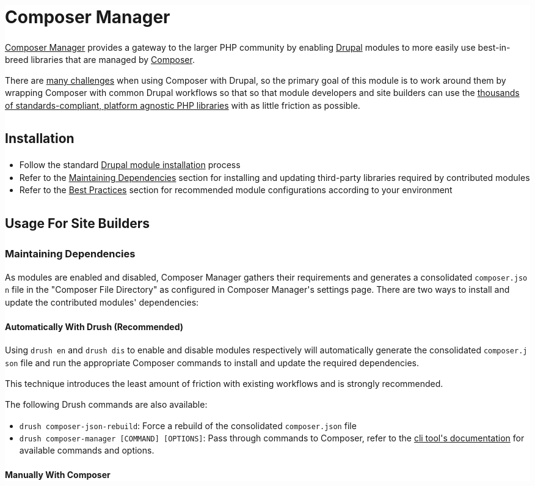 # Composer Manager

[Composer Manager](https://drupal.org/project/composer_manager) provides a
gateway to the larger PHP community by enabling [Drupal](http://drupal.org)
modules to more easily use best-in-breed libraries that are managed by
[Composer](https://getcomposer.org/).

There are [many challenges](#why-cant-you-just--) when using Composer with
Drupal, so the primary goal of this module is to work around them by wrapping
Composer with common Drupal workflows so that so that module developers and site
builders can use the [thousands of standards-compliant, platform agnostic PHP
libraries](https://packagist.org/statistics) with as little friction as
possible.

## Installation

* Follow the standard [Drupal module installation](https://drupal.org/documentation/install/modules-themes)
  process
* Refer to the [Maintaining Dependencies](#maintaining-dependencies)
  section for installing and updating third-party libraries required by
  contributed modules
* Refer to the [Best Practices](#best-practices) section for recommended module
  configurations according to your environment

## Usage For Site Builders

### Maintaining Dependencies

As modules are enabled and disabled, Composer Manager gathers their requirements
and generates a consolidated `composer.json` file in the "Composer File
Directory" as configured in Composer Manager's settings page. There are two ways
to install and update the contributed modules' dependencies:

#### Automatically With Drush (Recommended)

Using `drush en` and `drush dis` to enable and disable modules respectively will
automatically generate the consolidated `composer.json` file and run the
appropriate Composer commands to install and update the required dependencies.

This technique introduces the least amount of friction with existing workflows
and is strongly recommended.

The following Drush commands are also available:

* `drush composer-json-rebuild`: Force a rebuild of the consolidated
  `composer.json` file
* `drush composer-manager [COMMAND] [OPTIONS]`: Pass through commands to
  Composer, refer to the [cli tool's documentation](https://getcomposer.org/doc/03-cli.md)
  for available commands and options.

#### Manually With Composer
